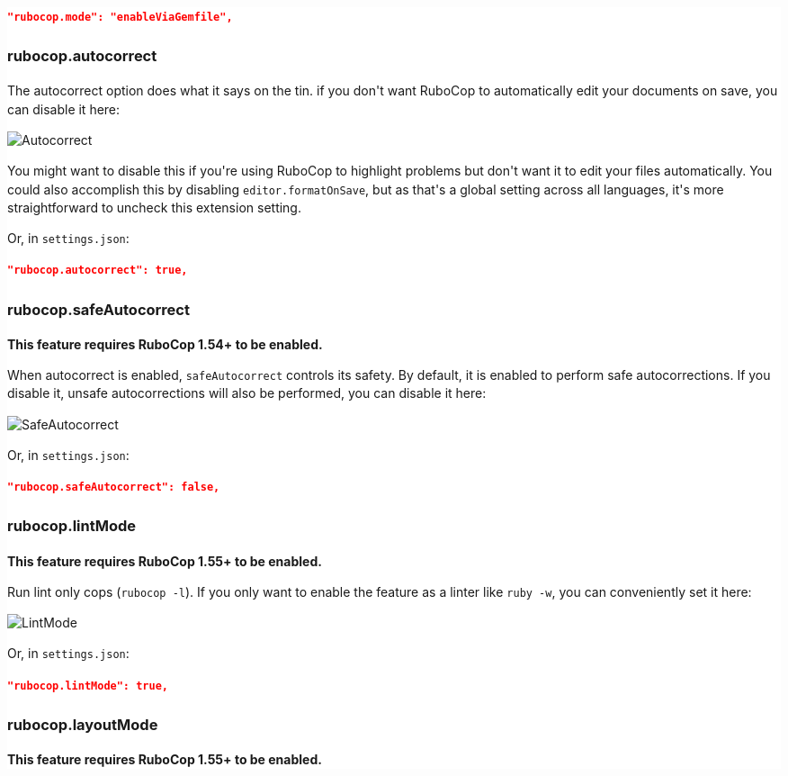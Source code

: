 ```json
"rubocop.mode": "enableViaGemfile",
```

### rubocop.autocorrect

The autocorrect option does what it says on the tin. if you don't want RuboCop to
automatically edit your documents on save, you can disable it here:

![Autocorrect](/docs/autocorrect.png)

You might want to disable this if you're using RuboCop to highlight problems
but don't want it to edit your files automatically. You could also accomplish
this by disabling `editor.formatOnSave`, but as that's a global setting across
all languages, it's more straightforward to uncheck this extension setting.

Or, in `settings.json`:

```json
"rubocop.autocorrect": true,
```

### rubocop.safeAutocorrect

**This feature requires RuboCop 1.54+ to be enabled.**

When autocorrect is enabled, `safeAutocorrect` controls its safety. By default,
it is enabled to perform safe autocorrections. If you disable it, unsafe
autocorrections will also be performed, you can disable it here:

![SafeAutocorrect](/docs/safe-autocorrect.png)

Or, in `settings.json`:

```json
"rubocop.safeAutocorrect": false,
```

### rubocop.lintMode

**This feature requires RuboCop 1.55+ to be enabled.**

Run lint only cops (`rubocop -l`). If you only want to enable the feature as a linter like `ruby -w`,
you can conveniently set it here:

![LintMode](/docs/lint-mode.png)

Or, in `settings.json`:

```json
"rubocop.lintMode": true,
```

### rubocop.layoutMode

**This feature requires RuboCop 1.55+ to be enabled.**
